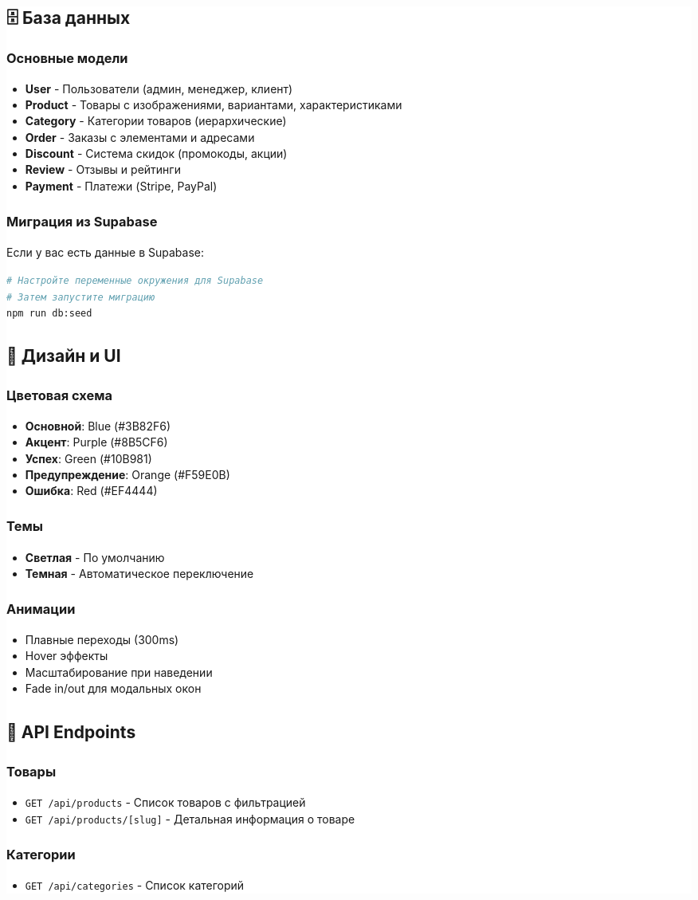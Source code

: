 ## 🗄️ База данных

### Основные модели

- **User** - Пользователи (админ, менеджер, клиент)
- **Product** - Товары с изображениями, вариантами, характеристиками
- **Category** - Категории товаров (иерархические)
- **Order** - Заказы с элементами и адресами
- **Discount** - Система скидок (промокоды, акции)
- **Review** - Отзывы и рейтинги
- **Payment** - Платежи (Stripe, PayPal)

### Миграция из Supabase

Если у вас есть данные в Supabase:

```bash
# Настройте переменные окружения для Supabase
# Затем запустите миграцию
npm run db:seed
```

## 🎨 Дизайн и UI

### Цветовая схема
- **Основной**: Blue (#3B82F6)
- **Акцент**: Purple (#8B5CF6)
- **Успех**: Green (#10B981)
- **Предупреждение**: Orange (#F59E0B)
- **Ошибка**: Red (#EF4444)

### Темы
- **Светлая** - По умолчанию
- **Темная** - Автоматическое переключение

### Анимации
- Плавные переходы (300ms)
- Hover эффекты
- Масштабирование при наведении
- Fade in/out для модальных окон

## 🔧 API Endpoints

### Товары
- `GET /api/products` - Список товаров с фильтрацией
- `GET /api/products/[slug]` - Детальная информация о товаре

### Категории
- `GET /api/categories` - Список категорий
